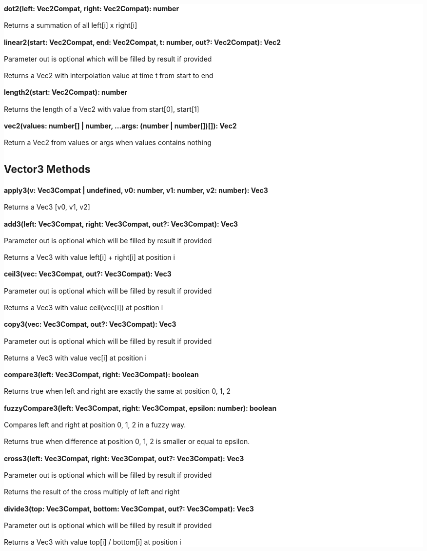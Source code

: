 **dot2(left: Vec2Compat, right: Vec2Compat): number**

Returns a summation of all left[i] x right[i]

**linear2(start: Vec2Compat, end: Vec2Compat, t: number, out?: Vec2Compat): Vec2**

Parameter out is optional which will be filled by result if provided

Returns a Vec2 with interpolation value at time t from start to end

**length2(start: Vec2Compat): number**

Returns the length of a Vec2 with value from start[0], start[1]

**vec2(values: number[] | number, ...args: (number | number[])[]): Vec2**

Return a Vec2 from values or args when values contains nothing

## Vector3 Methods

**apply3(v: Vec3Compat | undefined, v0: number, v1: number, v2: number): Vec3**

Returns a Vec3 [v0, v1, v2]

**add3(left: Vec3Compat, right: Vec3Compat, out?: Vec3Compat): Vec3**

Parameter out is optional which will be filled by result if provided

Returns a Vec3 with value left[i] + right[i] at position i

**ceil3(vec: Vec3Compat, out?: Vec3Compat): Vec3**

Parameter out is optional which will be filled by result if provided

Returns a Vec3 with value ceil(vec[i]) at position i

**copy3(vec: Vec3Compat, out?: Vec3Compat): Vec3**

Parameter out is optional which will be filled by result if provided

Returns a Vec3 with value vec[i] at position i

**compare3(left: Vec3Compat, right: Vec3Compat): boolean**

Returns true when left and right are exactly the same at position 0, 1, 2

**fuzzyCompare3(left: Vec3Compat, right: Vec3Compat, epsilon: number): boolean**

Compares left and right at position 0, 1, 2 in a fuzzy way.

Returns true when difference at position 0, 1, 2 is smaller or equal to epsilon.

**cross3(left: Vec3Compat, right: Vec3Compat, out?: Vec3Compat): Vec3**

Parameter out is optional which will be filled by result if provided

Returns the result of the cross multiply of left and right

**divide3(top: Vec3Compat, bottom: Vec3Compat, out?: Vec3Compat): Vec3**

Parameter out is optional which will be filled by result if provided

Returns a Vec3 with value top[i] / bottom[i] at position i
